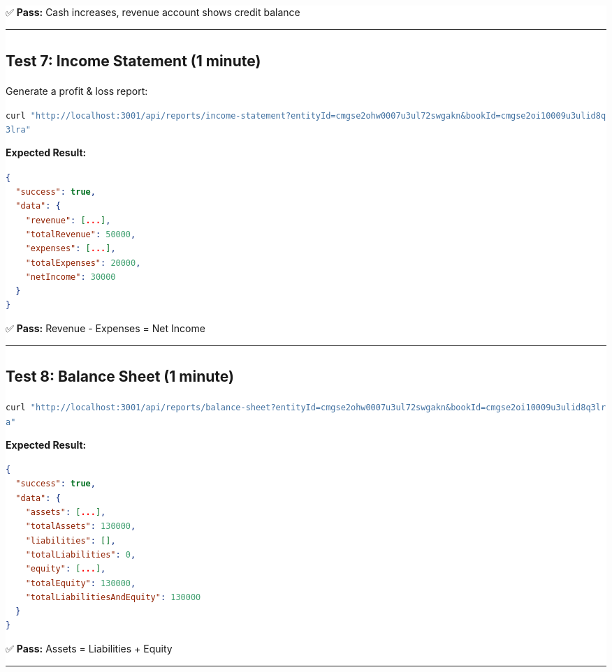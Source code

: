 ✅ **Pass:** Cash increases, revenue account shows credit balance

---

## Test 7: Income Statement (1 minute)

Generate a profit & loss report:

```bash
curl "http://localhost:3001/api/reports/income-statement?entityId=cmgse2ohw0007u3ul72swgakn&bookId=cmgse2oi10009u3ulid8q3lra"
```

**Expected Result:**
```json
{
  "success": true,
  "data": {
    "revenue": [...],
    "totalRevenue": 50000,
    "expenses": [...],
    "totalExpenses": 20000,
    "netIncome": 30000
  }
}
```

✅ **Pass:** Revenue - Expenses = Net Income

---

## Test 8: Balance Sheet (1 minute)

```bash
curl "http://localhost:3001/api/reports/balance-sheet?entityId=cmgse2ohw0007u3ul72swgakn&bookId=cmgse2oi10009u3ulid8q3lra"
```

**Expected Result:**
```json
{
  "success": true,
  "data": {
    "assets": [...],
    "totalAssets": 130000,
    "liabilities": [],
    "totalLiabilities": 0,
    "equity": [...],
    "totalEquity": 130000,
    "totalLiabilitiesAndEquity": 130000
  }
}
```

✅ **Pass:** Assets = Liabilities + Equity

---